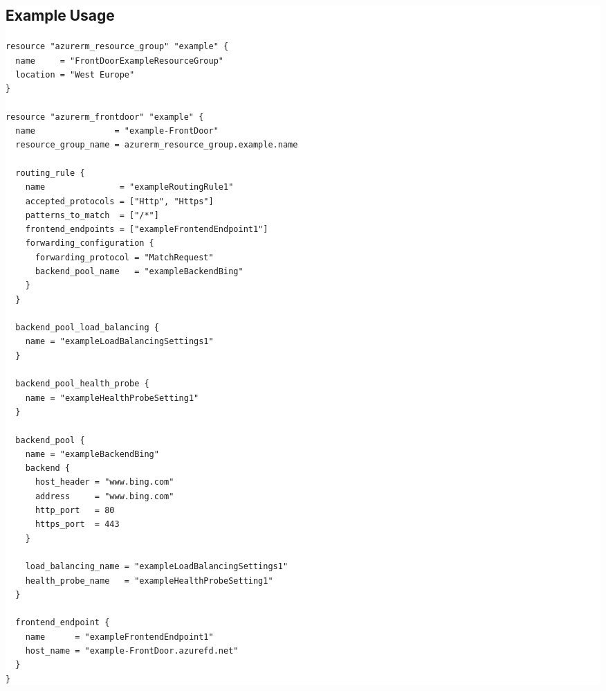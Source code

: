 ## Example Usage

```hcl
resource "azurerm_resource_group" "example" {
  name     = "FrontDoorExampleResourceGroup"
  location = "West Europe"
}

resource "azurerm_frontdoor" "example" {
  name                = "example-FrontDoor"
  resource_group_name = azurerm_resource_group.example.name

  routing_rule {
    name               = "exampleRoutingRule1"
    accepted_protocols = ["Http", "Https"]
    patterns_to_match  = ["/*"]
    frontend_endpoints = ["exampleFrontendEndpoint1"]
    forwarding_configuration {
      forwarding_protocol = "MatchRequest"
      backend_pool_name   = "exampleBackendBing"
    }
  }

  backend_pool_load_balancing {
    name = "exampleLoadBalancingSettings1"
  }

  backend_pool_health_probe {
    name = "exampleHealthProbeSetting1"
  }

  backend_pool {
    name = "exampleBackendBing"
    backend {
      host_header = "www.bing.com"
      address     = "www.bing.com"
      http_port   = 80
      https_port  = 443
    }

    load_balancing_name = "exampleLoadBalancingSettings1"
    health_probe_name   = "exampleHealthProbeSetting1"
  }

  frontend_endpoint {
    name      = "exampleFrontendEndpoint1"
    host_name = "example-FrontDoor.azurefd.net"
  }
}
```
